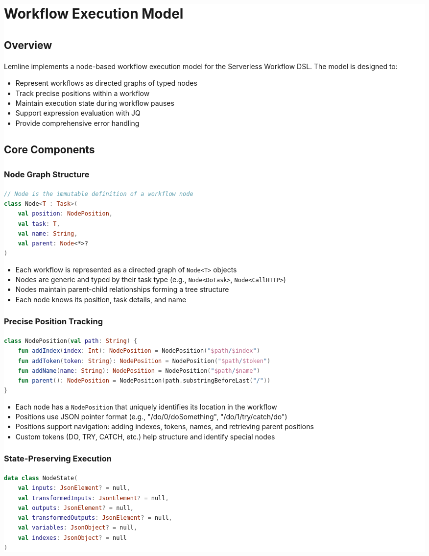 # Workflow Execution Model

## Overview

Lemline implements a node-based workflow execution model for the Serverless Workflow DSL. The model is designed to:

- Represent workflows as directed graphs of typed nodes
- Track precise positions within a workflow
- Maintain execution state during workflow pauses
- Support expression evaluation with JQ
- Provide comprehensive error handling

## Core Components

### Node Graph Structure

```kotlin
// Node is the immutable definition of a workflow node
class Node<T : Task>(
    val position: NodePosition,
    val task: T,
    val name: String,
    val parent: Node<*>?
)
```

- Each workflow is represented as a directed graph of `Node<T>` objects
- Nodes are generic and typed by their task type (e.g., `Node<DoTask>`, `Node<CallHTTP>`)
- Nodes maintain parent-child relationships forming a tree structure
- Each node knows its position, task details, and name

### Precise Position Tracking

```kotlin
class NodePosition(val path: String) {
    fun addIndex(index: Int): NodePosition = NodePosition("$path/$index")
    fun addToken(token: String): NodePosition = NodePosition("$path/$token")
    fun addName(name: String): NodePosition = NodePosition("$path/$name")
    fun parent(): NodePosition = NodePosition(path.substringBeforeLast("/"))
}
```

- Each node has a `NodePosition` that uniquely identifies its location in the workflow
- Positions use JSON pointer format (e.g., "/do/0/doSomething", "/do/1/try/catch/do")
- Positions support navigation: adding indexes, tokens, names, and retrieving parent positions
- Custom tokens (DO, TRY, CATCH, etc.) help structure and identify special nodes

### State-Preserving Execution

```kotlin
data class NodeState(
    val inputs: JsonElement? = null,
    val transformedInputs: JsonElement? = null,
    val outputs: JsonElement? = null,
    val transformedOutputs: JsonElement? = null,
    val variables: JsonObject? = null,
    val indexes: JsonObject? = null
)
```
